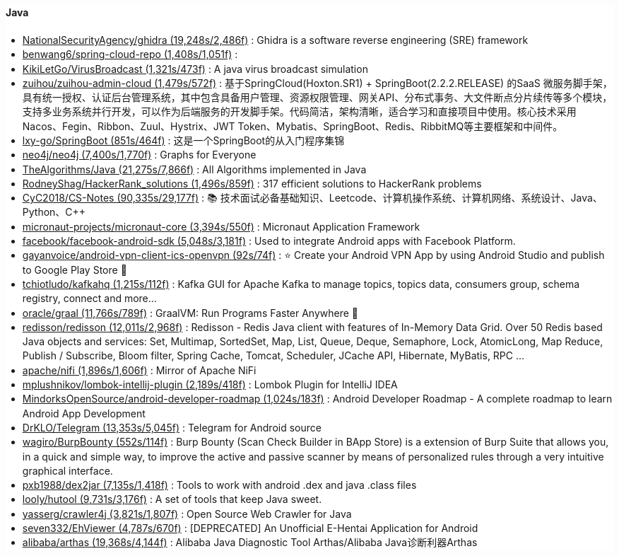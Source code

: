 #### Java
* [NationalSecurityAgency/ghidra (19,248s/2,486f)](https://github.com/NationalSecurityAgency/ghidra) : Ghidra is a software reverse engineering (SRE) framework
* [benwang6/spring-cloud-repo (1,408s/1,051f)](https://github.com/benwang6/spring-cloud-repo) : 
* [KikiLetGo/VirusBroadcast (1,321s/473f)](https://github.com/KikiLetGo/VirusBroadcast) : A java virus broadcast simulation
* [zuihou/zuihou-admin-cloud (1,479s/572f)](https://github.com/zuihou/zuihou-admin-cloud) : 基于SpringCloud(Hoxton.SR1) + SpringBoot(2.2.2.RELEASE) 的SaaS 微服务脚手架，具有统一授权、认证后台管理系统，其中包含具备用户管理、资源权限管理、网关API、分布式事务、大文件断点分片续传等多个模块，支持多业务系统并行开发，可以作为后端服务的开发脚手架。代码简洁，架构清晰，适合学习和直接项目中使用。核心技术采用Nacos、Fegin、Ribbon、Zuul、Hystrix、JWT Token、Mybatis、SpringBoot、Redis、RibbitMQ等主要框架和中间件。
* [lxy-go/SpringBoot (851s/464f)](https://github.com/lxy-go/SpringBoot) : 这是一个SpringBoot的从入门程序集锦
* [neo4j/neo4j (7,400s/1,770f)](https://github.com/neo4j/neo4j) : Graphs for Everyone
* [TheAlgorithms/Java (21,275s/7,866f)](https://github.com/TheAlgorithms/Java) : All Algorithms implemented in Java
* [RodneyShag/HackerRank_solutions (1,496s/859f)](https://github.com/RodneyShag/HackerRank_solutions) : 317 efficient solutions to HackerRank problems
* [CyC2018/CS-Notes (90,335s/29,177f)](https://github.com/CyC2018/CS-Notes) : 📚 技术面试必备基础知识、Leetcode、计算机操作系统、计算机网络、系统设计、Java、Python、C++
* [micronaut-projects/micronaut-core (3,394s/550f)](https://github.com/micronaut-projects/micronaut-core) : Micronaut Application Framework
* [facebook/facebook-android-sdk (5,048s/3,181f)](https://github.com/facebook/facebook-android-sdk) : Used to integrate Android apps with Facebook Platform.
* [gayanvoice/android-vpn-client-ics-openvpn (92s/74f)](https://github.com/gayanvoice/android-vpn-client-ics-openvpn) : ⭐ Create your Android VPN App by using Android Studio and publish to Google Play Store 🤖
* [tchiotludo/kafkahq (1,215s/112f)](https://github.com/tchiotludo/kafkahq) : Kafka GUI for Apache Kafka to manage topics, topics data, consumers group, schema registry, connect and more...
* [oracle/graal (11,766s/789f)](https://github.com/oracle/graal) : GraalVM: Run Programs Faster Anywhere 🚀
* [redisson/redisson (12,011s/2,968f)](https://github.com/redisson/redisson) : Redisson - Redis Java client with features of In-Memory Data Grid. Over 50 Redis based Java objects and services: Set, Multimap, SortedSet, Map, List, Queue, Deque, Semaphore, Lock, AtomicLong, Map Reduce, Publish / Subscribe, Bloom filter, Spring Cache, Tomcat, Scheduler, JCache API, Hibernate, MyBatis, RPC ...
* [apache/nifi (1,896s/1,606f)](https://github.com/apache/nifi) : Mirror of Apache NiFi
* [mplushnikov/lombok-intellij-plugin (2,189s/418f)](https://github.com/mplushnikov/lombok-intellij-plugin) : Lombok Plugin for IntelliJ IDEA
* [MindorksOpenSource/android-developer-roadmap (1,024s/183f)](https://github.com/MindorksOpenSource/android-developer-roadmap) : Android Developer Roadmap - A complete roadmap to learn Android App Development
* [DrKLO/Telegram (13,353s/5,045f)](https://github.com/DrKLO/Telegram) : Telegram for Android source
* [wagiro/BurpBounty (552s/114f)](https://github.com/wagiro/BurpBounty) : Burp Bounty (Scan Check Builder in BApp Store) is a extension of Burp Suite that allows you, in a quick and simple way, to improve the active and passive scanner by means of personalized rules through a very intuitive graphical interface.
* [pxb1988/dex2jar (7,135s/1,418f)](https://github.com/pxb1988/dex2jar) : Tools to work with android .dex and java .class files
* [looly/hutool (9,731s/3,176f)](https://github.com/looly/hutool) : A set of tools that keep Java sweet.
* [yasserg/crawler4j (3,821s/1,807f)](https://github.com/yasserg/crawler4j) : Open Source Web Crawler for Java
* [seven332/EhViewer (4,787s/670f)](https://github.com/seven332/EhViewer) : [DEPRECATED] An Unofficial E-Hentai Application for Android
* [alibaba/arthas (19,368s/4,144f)](https://github.com/alibaba/arthas) : Alibaba Java Diagnostic Tool Arthas/Alibaba Java诊断利器Arthas
